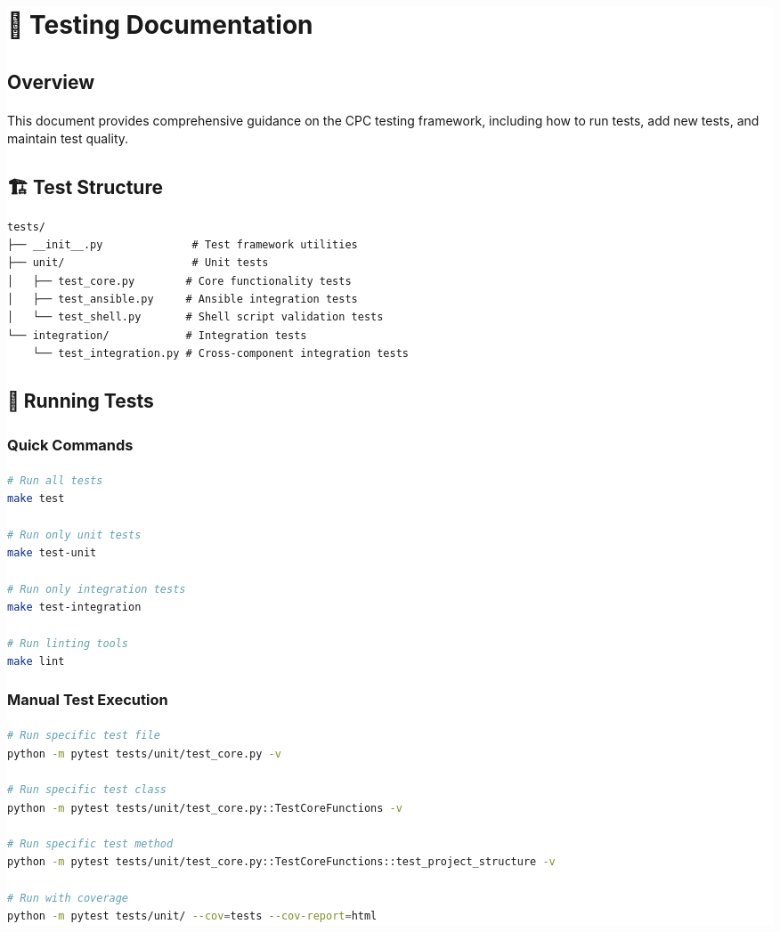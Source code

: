 # 🧪 Testing Documentation

## Overview

This document provides comprehensive guidance on the CPC testing framework, including how to run tests, add new tests, and maintain test quality.

## 🏗️ Test Structure

```
tests/
├── __init__.py              # Test framework utilities
├── unit/                    # Unit tests
│   ├── test_core.py        # Core functionality tests
│   ├── test_ansible.py     # Ansible integration tests
│   └── test_shell.py       # Shell script validation tests
└── integration/            # Integration tests
    └── test_integration.py # Cross-component integration tests
```

## 🚀 Running Tests

### Quick Commands

```bash
# Run all tests
make test

# Run only unit tests
make test-unit

# Run only integration tests
make test-integration

# Run linting tools
make lint
```

### Manual Test Execution

```bash
# Run specific test file
python -m pytest tests/unit/test_core.py -v

# Run specific test class
python -m pytest tests/unit/test_core.py::TestCoreFunctions -v

# Run specific test method
python -m pytest tests/unit/test_core.py::TestCoreFunctions::test_project_structure -v

# Run with coverage
python -m pytest tests/unit/ --cov=tests --cov-report=html
```
